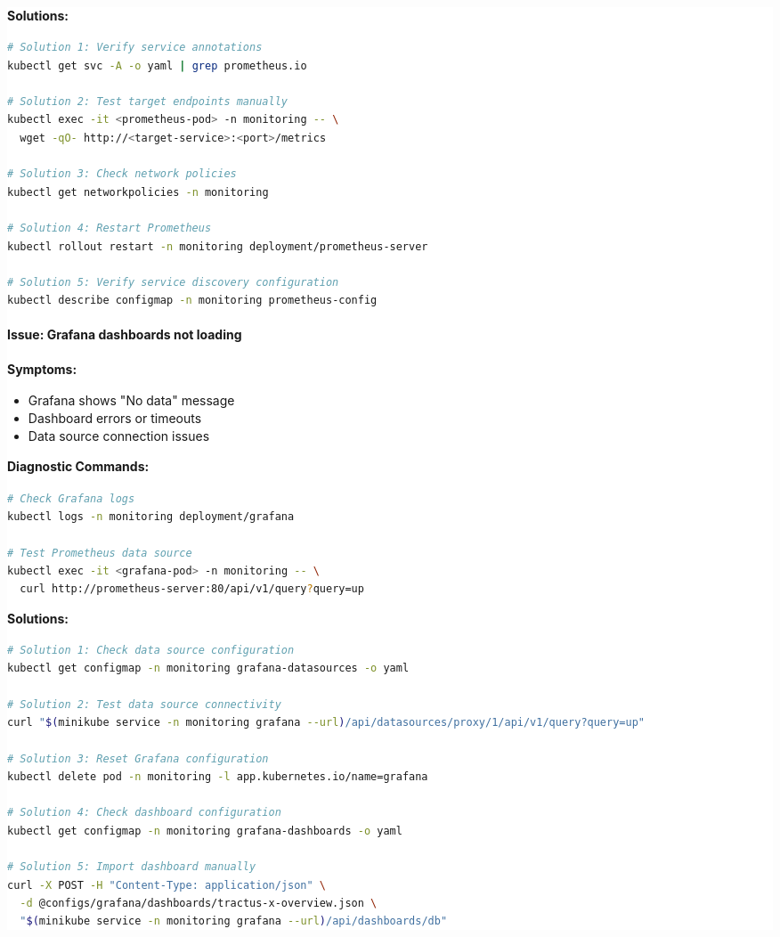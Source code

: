 **Solutions:**

```bash
# Solution 1: Verify service annotations
kubectl get svc -A -o yaml | grep prometheus.io

# Solution 2: Test target endpoints manually
kubectl exec -it <prometheus-pod> -n monitoring -- \
  wget -qO- http://<target-service>:<port>/metrics

# Solution 3: Check network policies
kubectl get networkpolicies -n monitoring

# Solution 4: Restart Prometheus
kubectl rollout restart -n monitoring deployment/prometheus-server

# Solution 5: Verify service discovery configuration
kubectl describe configmap -n monitoring prometheus-config
```

#### Issue: Grafana dashboards not loading

**Symptoms:**
- Grafana shows "No data" message
- Dashboard errors or timeouts
- Data source connection issues

**Diagnostic Commands:**
```bash
# Check Grafana logs
kubectl logs -n monitoring deployment/grafana

# Test Prometheus data source
kubectl exec -it <grafana-pod> -n monitoring -- \
  curl http://prometheus-server:80/api/v1/query?query=up
```

**Solutions:**

```bash
# Solution 1: Check data source configuration
kubectl get configmap -n monitoring grafana-datasources -o yaml

# Solution 2: Test data source connectivity
curl "$(minikube service -n monitoring grafana --url)/api/datasources/proxy/1/api/v1/query?query=up"

# Solution 3: Reset Grafana configuration
kubectl delete pod -n monitoring -l app.kubernetes.io/name=grafana

# Solution 4: Check dashboard configuration
kubectl get configmap -n monitoring grafana-dashboards -o yaml

# Solution 5: Import dashboard manually
curl -X POST -H "Content-Type: application/json" \
  -d @configs/grafana/dashboards/tractus-x-overview.json \
  "$(minikube service -n monitoring grafana --url)/api/dashboards/db"
```
